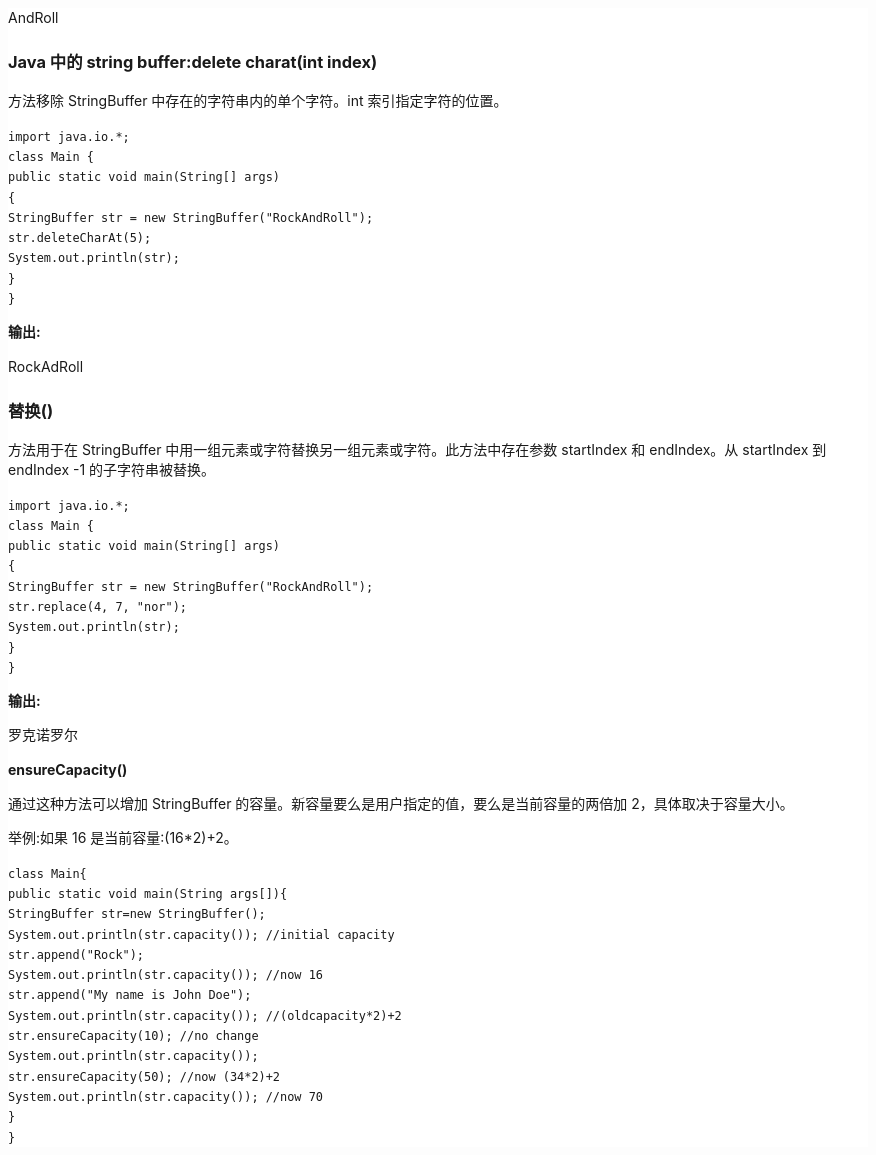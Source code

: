 AndRoll

### **Java 中的 string buffer:delete charat(int index)**

方法移除 StringBuffer 中存在的字符串内的单个字符。int 索引指定字符的位置。

```
import java.io.*;
class Main {
public static void main(String[] args)
{
StringBuffer str = new StringBuffer("RockAndRoll");
str.deleteCharAt(5);
System.out.println(str);
}
}

```

**输出:**

RockAdRoll

### **替换()**

方法用于在 StringBuffer 中用一组元素或字符替换另一组元素或字符。此方法中存在参数 startIndex 和 endIndex。从 startIndex 到 endIndex -1 的子字符串被替换。

```
import java.io.*;
class Main {
public static void main(String[] args)
{
StringBuffer str = new StringBuffer("RockAndRoll");
str.replace(4, 7, "nor");
System.out.println(str);
}
}

```

**输出:**

罗克诺罗尔

**ensureCapacity()**

通过这种方法可以增加 StringBuffer 的容量。新容量要么是用户指定的值，要么是当前容量的两倍加 2，具体取决于容量大小。

举例:如果 16 是当前容量:(16*2)+2。

```
class Main{
public static void main(String args[]){
StringBuffer str=new StringBuffer();
System.out.println(str.capacity()); //initial capacity
str.append("Rock");
System.out.println(str.capacity()); //now 16
str.append("My name is John Doe");
System.out.println(str.capacity()); //(oldcapacity*2)+2
str.ensureCapacity(10); //no change
System.out.println(str.capacity());
str.ensureCapacity(50); //now (34*2)+2
System.out.println(str.capacity()); //now 70
}
}

```

